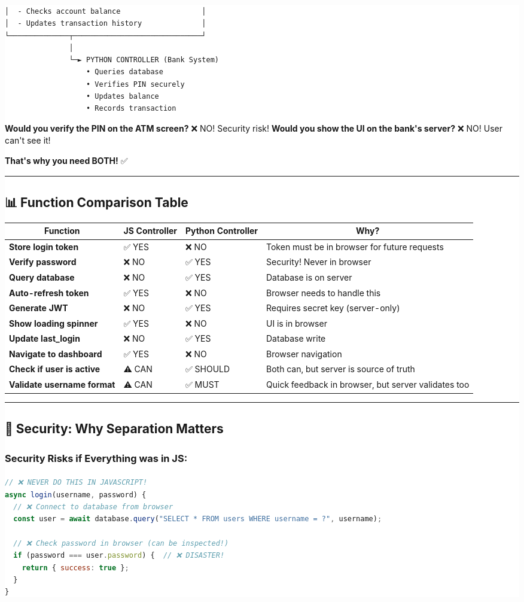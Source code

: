 ```
│  - Checks account balance                   │
│  - Updates transaction history              │
└──────────────┬──────────────────────────────┘
               │
               └─► PYTHON CONTROLLER (Bank System)
                   • Queries database
                   • Verifies PIN securely
                   • Updates balance
                   • Records transaction
```

**Would you verify the PIN on the ATM screen?** ❌ NO! Security risk!
**Would you show the UI on the bank's server?** ❌ NO! User can't see it!

**That's why you need BOTH!** ✅

---

## 📊 Function Comparison Table

| Function | JS Controller | Python Controller | Why? |
|----------|---------------|-------------------|------|
| **Store login token** | ✅ YES | ❌ NO | Token must be in browser for future requests |
| **Verify password** | ❌ NO | ✅ YES | Security! Never in browser |
| **Query database** | ❌ NO | ✅ YES | Database is on server |
| **Auto-refresh token** | ✅ YES | ❌ NO | Browser needs to handle this |
| **Generate JWT** | ❌ NO | ✅ YES | Requires secret key (server-only) |
| **Show loading spinner** | ✅ YES | ❌ NO | UI is in browser |
| **Update last_login** | ❌ NO | ✅ YES | Database write |
| **Navigate to dashboard** | ✅ YES | ❌ NO | Browser navigation |
| **Check if user is active** | ⚠️ CAN | ✅ SHOULD | Both can, but server is source of truth |
| **Validate username format** | ⚠️ CAN | ✅ MUST | Quick feedback in browser, but server validates too |

---

## 🔐 Security: Why Separation Matters

### **Security Risks if Everything was in JS:**

```javascript
// ❌ NEVER DO THIS IN JAVASCRIPT!
async login(username, password) {
  // ❌ Connect to database from browser
  const user = await database.query("SELECT * FROM users WHERE username = ?", username);
  
  // ❌ Check password in browser (can be inspected!)
  if (password === user.password) {  // ❌ DISASTER!
    return { success: true };
  }
}
```
